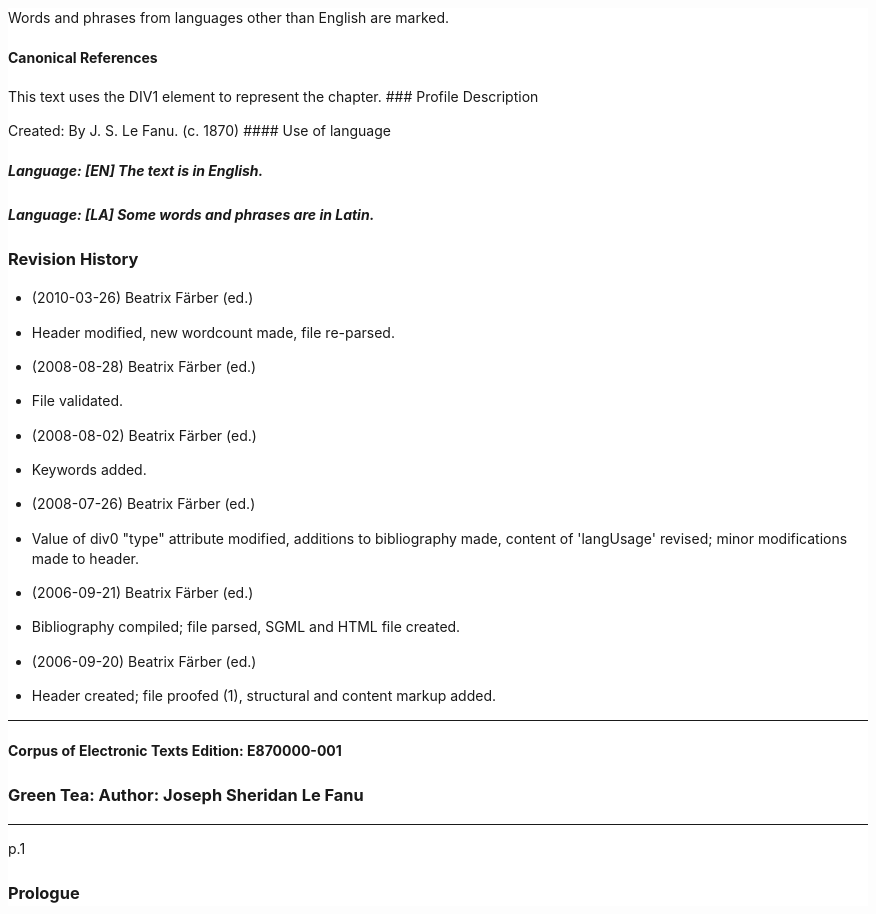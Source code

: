 
Words and phrases from languages other than English are marked.


#### Canonical References


This text uses the DIV1 element to represent the chapter. ### Profile Description


Created: By J. S. Le Fanu.
 (c. 1870) #### Use of language


##### Language: [EN] The text is in English.


##### Language: [LA] Some words and phrases are in Latin.


### Revision History


* (2010-03-26) Beatrix Färber (ed.)

* Header modified, new wordcount made, file re-parsed.
* (2008-08-28) Beatrix Färber (ed.)

* File validated.
* (2008-08-02) Beatrix Färber (ed.)

* Keywords added.
* (2008-07-26) Beatrix Färber (ed.)

* Value of div0 "type" attribute modified, additions to bibliography made, content of 'langUsage' revised; minor modifications made to header.
* (2006-09-21) Beatrix Färber (ed.)

* Bibliography compiled; file parsed, SGML and HTML file created.
* (2006-09-20) Beatrix Färber (ed.)

* Header created; file proofed (1), structural and content markup added.




---


#### Corpus of Electronic Texts Edition: E870000-001


### Green Tea: Author: Joseph Sheridan Le Fanu




---

p.1


### Prologue

